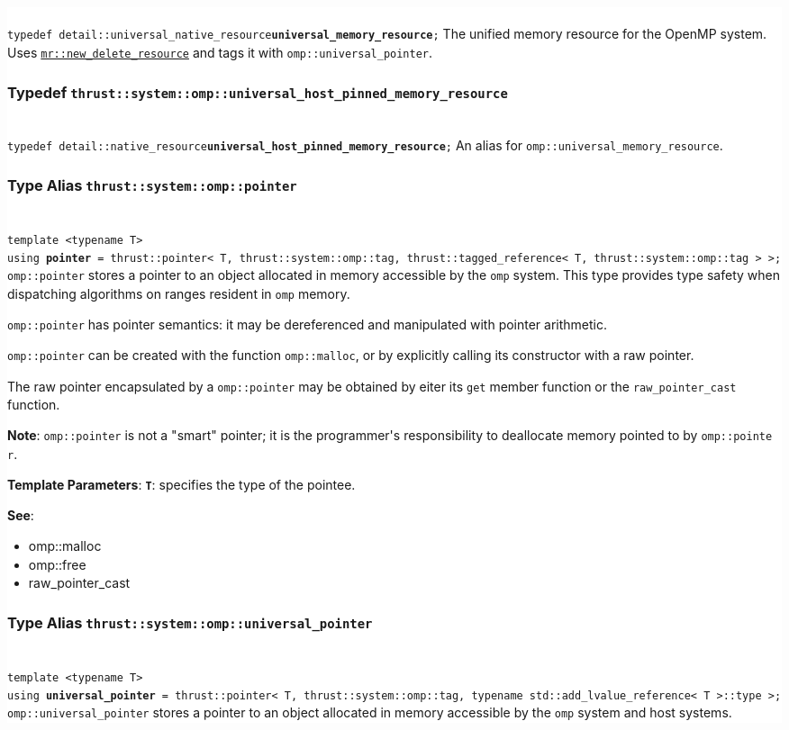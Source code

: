 <code class="doxybook">
<span>typedef detail::universal_native_resource<b>universal_memory_resource</b>;</span></code>
The unified memory resource for the OpenMP system. Uses <code><a href="{{ site.baseurl }}/api/classes/classthrust_1_1mr_1_1new__delete__resource.html">mr::new&#95;delete&#95;resource</a></code> and tags it with <code>omp::universal&#95;pointer</code>. 

<h3 id="typedef-universal-host-pinned-memory-resource">
Typedef <code>thrust::system::omp::universal&#95;host&#95;pinned&#95;memory&#95;resource</code>
</h3>

<code class="doxybook">
<span>typedef detail::native_resource<b>universal_host_pinned_memory_resource</b>;</span></code>
An alias for <code>omp::universal&#95;memory&#95;resource</code>. 

<h3 id="using-pointer">
Type Alias <code>thrust::system::omp::pointer</code>
</h3>

<code class="doxybook">
<span>template &lt;typename T&gt;</span>
<span>using <b>pointer</b> = thrust::pointer&lt; T, thrust::system::omp::tag, thrust::tagged&#95;reference&lt; T, thrust::system::omp::tag &gt; &gt;;</span></code>
<code>omp::pointer</code> stores a pointer to an object allocated in memory accessible by the <code>omp</code> system. This type provides type safety when dispatching algorithms on ranges resident in <code>omp</code> memory.

<code>omp::pointer</code> has pointer semantics: it may be dereferenced and manipulated with pointer arithmetic.

<code>omp::pointer</code> can be created with the function <code>omp::malloc</code>, or by explicitly calling its constructor with a raw pointer.

The raw pointer encapsulated by a <code>omp::pointer</code> may be obtained by eiter its <code>get</code> member function or the <code>raw&#95;pointer&#95;cast</code> function.

**Note**:
<code>omp::pointer</code> is not a "smart" pointer; it is the programmer's responsibility to deallocate memory pointed to by <code>omp::pointer</code>.

**Template Parameters**:
**`T`**: specifies the type of the pointee.

**See**:
* omp::malloc 
* omp::free 
* raw_pointer_cast 

<h3 id="using-universal-pointer">
Type Alias <code>thrust::system::omp::universal&#95;pointer</code>
</h3>

<code class="doxybook">
<span>template &lt;typename T&gt;</span>
<span>using <b>universal_pointer</b> = thrust::pointer&lt; T, thrust::system::omp::tag, typename std::add&#95;lvalue&#95;reference&lt; T &gt;::type &gt;;</span></code>
<code>omp::universal&#95;pointer</code> stores a pointer to an object allocated in memory accessible by the <code>omp</code> system and host systems.
